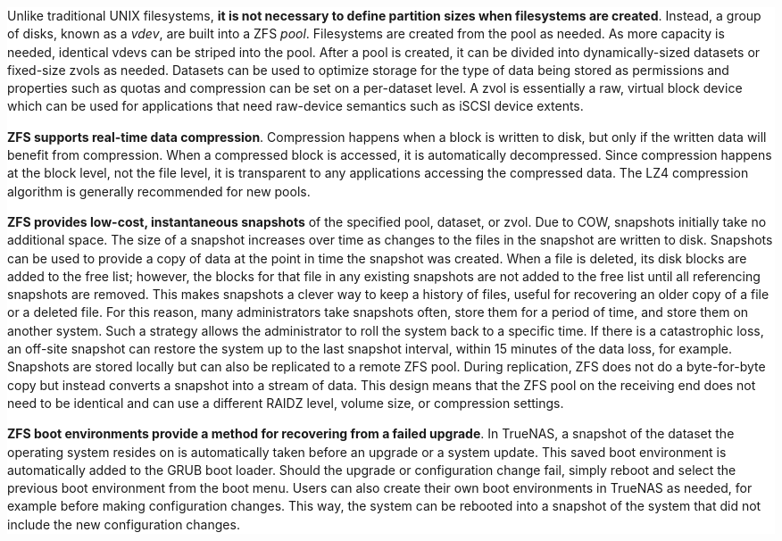 Unlike traditional UNIX filesystems,
**it is not necessary to define partition sizes when filesystems are
created**.
Instead, a group of disks, known as a *vdev*, are built into a ZFS
*pool*. Filesystems are created from the pool as needed. As more
capacity is needed, identical vdevs can be striped into the pool.
After a pool is created, it can be divided into dynamically-sized
datasets or fixed-size zvols as needed. Datasets can be used to optimize
storage for the type of data being stored as permissions and properties
such as quotas and compression can be set on a per-dataset level. A zvol
is essentially a raw, virtual block device which can be used for
applications that need raw-device semantics such as iSCSI device extents.

**ZFS supports real-time data compression**. Compression happens when
a block is written to disk, but only if the written data will benefit
from compression. When a compressed block is accessed, it is
automatically decompressed. Since compression happens at the block
level, not the file level, it is transparent to any applications
accessing the compressed data. The LZ4 compression algorithm is generally
recommended for new pools.

**ZFS provides low-cost, instantaneous snapshots** of the specified
pool, dataset, or zvol. Due to COW, snapshots initially take no
additional space. The size of a snapshot increases over time as
changes to the files in the snapshot are written to disk. Snapshots
can be used to provide a copy of data at the point in time the
snapshot was created. When a file is deleted, its disk blocks are
added to the free list; however, the blocks for that file in any
existing snapshots are not added to the free list until all
referencing snapshots are removed. This makes snapshots a clever way
to keep a history of files, useful for recovering an older copy of a
file or a deleted file. For this reason, many administrators take
snapshots often, store them for a period of time, and store them on
another system. Such a strategy allows the administrator to roll the
system back to a specific time. If there is a catastrophic loss, an
off-site snapshot can restore the system up to the last snapshot
interval, within 15 minutes of the data loss, for example. Snapshots
are stored locally but can also be replicated to a remote ZFS pool.
During replication, ZFS does not do a byte-for-byte copy but instead
converts a snapshot into a stream of data. This design means that the
ZFS pool on the receiving end does not need to be identical and can
use a different RAIDZ level, volume size, or compression settings.

**ZFS boot environments provide a method for recovering from a failed
upgrade**. In TrueNAS, a snapshot of the dataset the operating system
resides on is automatically taken before an upgrade or a system
update. This saved boot environment is automatically added to the
GRUB boot loader. Should the upgrade or configuration change fail,
simply reboot and select the previous boot environment from the boot
menu. Users can also create their own boot environments in TrueNAS as
needed, for example before making configuration changes. This way, the
system can be rebooted into a snapshot of the system that did not
include the new configuration changes.
